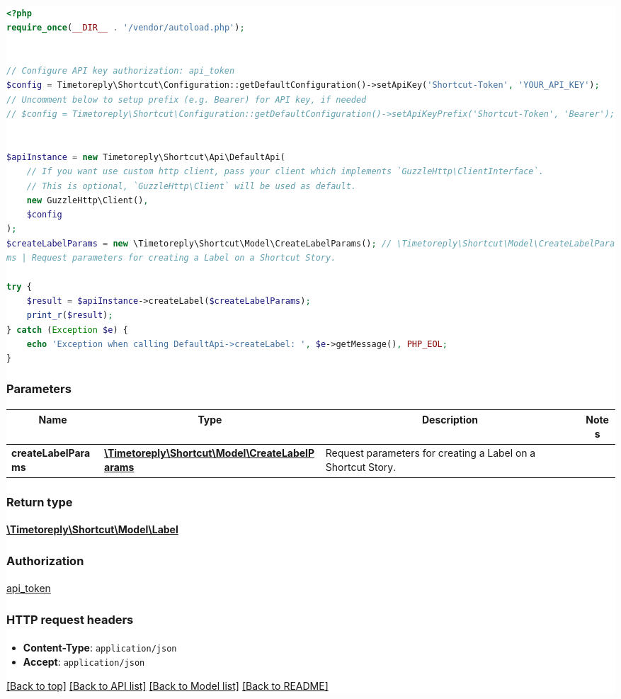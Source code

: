 ```php
<?php
require_once(__DIR__ . '/vendor/autoload.php');


// Configure API key authorization: api_token
$config = Timetoreply\Shortcut\Configuration::getDefaultConfiguration()->setApiKey('Shortcut-Token', 'YOUR_API_KEY');
// Uncomment below to setup prefix (e.g. Bearer) for API key, if needed
// $config = Timetoreply\Shortcut\Configuration::getDefaultConfiguration()->setApiKeyPrefix('Shortcut-Token', 'Bearer');


$apiInstance = new Timetoreply\Shortcut\Api\DefaultApi(
    // If you want use custom http client, pass your client which implements `GuzzleHttp\ClientInterface`.
    // This is optional, `GuzzleHttp\Client` will be used as default.
    new GuzzleHttp\Client(),
    $config
);
$createLabelParams = new \Timetoreply\Shortcut\Model\CreateLabelParams(); // \Timetoreply\Shortcut\Model\CreateLabelParams | Request parameters for creating a Label on a Shortcut Story.

try {
    $result = $apiInstance->createLabel($createLabelParams);
    print_r($result);
} catch (Exception $e) {
    echo 'Exception when calling DefaultApi->createLabel: ', $e->getMessage(), PHP_EOL;
}
```

### Parameters

| Name | Type | Description  | Notes |
| ------------- | ------------- | ------------- | ------------- |
| **createLabelParams** | [**\Timetoreply\Shortcut\Model\CreateLabelParams**](../Model/CreateLabelParams.md)| Request parameters for creating a Label on a Shortcut Story. | |

### Return type

[**\Timetoreply\Shortcut\Model\Label**](../Model/Label.md)

### Authorization

[api_token](../../README.md#api_token)

### HTTP request headers

- **Content-Type**: `application/json`
- **Accept**: `application/json`

[[Back to top]](#) [[Back to API list]](../../README.md#endpoints)
[[Back to Model list]](../../README.md#models)
[[Back to README]](../../README.md)
